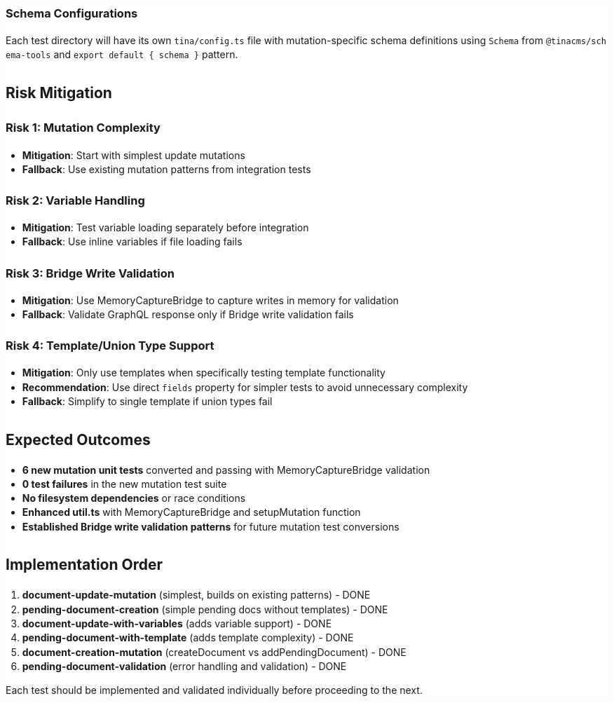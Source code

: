 ### Schema Configurations
Each test directory will have its own `tina/config.ts` file with mutation-specific schema definitions using `Schema` from `@tinacms/schema-tools` and `export default { schema }` pattern.

## Risk Mitigation

### Risk 1: Mutation Complexity
- **Mitigation**: Start with simplest update mutations
- **Fallback**: Use existing mutation patterns from integration tests

### Risk 2: Variable Handling
- **Mitigation**: Test variable loading separately before integration
- **Fallback**: Use inline variables if file loading fails

### Risk 3: Bridge Write Validation
- **Mitigation**: Use MemoryCaptureBridge to capture writes in memory for validation
- **Fallback**: Validate GraphQL response only if Bridge write validation fails

### Risk 4: Template/Union Type Support
- **Mitigation**: Only use templates when specifically testing template functionality
- **Recommendation**: Use direct `fields` property for simpler tests to avoid unnecessary complexity
- **Fallback**: Simplify to single template if union types fail

## Expected Outcomes

- **6 new mutation unit tests** converted and passing with MemoryCaptureBridge validation
- **0 test failures** in the new mutation test suite
- **No filesystem dependencies** or race conditions
- **Enhanced util.ts** with MemoryCaptureBridge and setupMutation function
- **Established Bridge write validation patterns** for future mutation test conversions

## Implementation Order

1. **document-update-mutation** (simplest, builds on existing patterns) - DONE
2. **pending-document-creation** (simple pending docs without templates) - DONE
3. **document-update-with-variables** (adds variable support) - DONE  
4. **pending-document-with-template** (adds template complexity) - DONE
5. **document-creation-mutation** (createDocument vs addPendingDocument) - DONE
6. **pending-document-validation** (error handling and validation) - DONE

Each test should be implemented and validated individually before proceeding to the next.